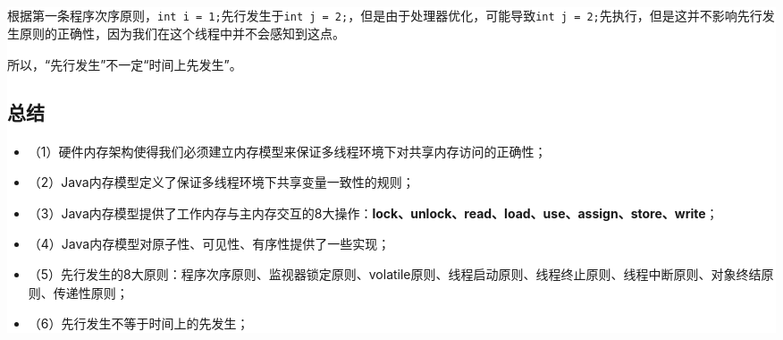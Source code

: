 根据第一条程序次序原则，`int i = 1;`先行发生于`int j = 2;`，但是由于处理器优化，可能导致`int j = 2;`先执行，但是这并不影响先行发生原则的正确性，因为我们在这个线程中并不会感知到这点。

所以，“先行发生”不一定“时间上先发生”。

## 总结

- （1）硬件内存架构使得我们必须建立内存模型来保证多线程环境下对共享内存访问的正确性；

- （2）Java内存模型定义了保证多线程环境下共享变量一致性的规则；

- （3）Java内存模型提供了工作内存与主内存交互的8大操作：**lock、unlock、read、load、use、assign、store、write**；

- （4）Java内存模型对原子性、可见性、有序性提供了一些实现；

- （5）先行发生的8大原则：程序次序原则、监视器锁定原则、volatile原则、线程启动原则、线程终止原则、线程中断原则、对象终结原则、传递性原则；

- （6）先行发生不等于时间上的先发生；
